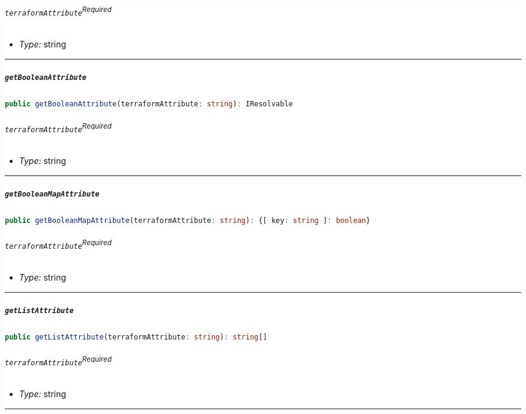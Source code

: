 ###### `terraformAttribute`<sup>Required</sup> <a name="terraformAttribute" id="@cdktf/provider-newrelic.cloudAwsGovcloudIntegrations.CloudAwsGovcloudIntegrations.getAnyMapAttribute.parameter.terraformAttribute"></a>

- *Type:* string

---

##### `getBooleanAttribute` <a name="getBooleanAttribute" id="@cdktf/provider-newrelic.cloudAwsGovcloudIntegrations.CloudAwsGovcloudIntegrations.getBooleanAttribute"></a>

```typescript
public getBooleanAttribute(terraformAttribute: string): IResolvable
```

###### `terraformAttribute`<sup>Required</sup> <a name="terraformAttribute" id="@cdktf/provider-newrelic.cloudAwsGovcloudIntegrations.CloudAwsGovcloudIntegrations.getBooleanAttribute.parameter.terraformAttribute"></a>

- *Type:* string

---

##### `getBooleanMapAttribute` <a name="getBooleanMapAttribute" id="@cdktf/provider-newrelic.cloudAwsGovcloudIntegrations.CloudAwsGovcloudIntegrations.getBooleanMapAttribute"></a>

```typescript
public getBooleanMapAttribute(terraformAttribute: string): {[ key: string ]: boolean}
```

###### `terraformAttribute`<sup>Required</sup> <a name="terraformAttribute" id="@cdktf/provider-newrelic.cloudAwsGovcloudIntegrations.CloudAwsGovcloudIntegrations.getBooleanMapAttribute.parameter.terraformAttribute"></a>

- *Type:* string

---

##### `getListAttribute` <a name="getListAttribute" id="@cdktf/provider-newrelic.cloudAwsGovcloudIntegrations.CloudAwsGovcloudIntegrations.getListAttribute"></a>

```typescript
public getListAttribute(terraformAttribute: string): string[]
```

###### `terraformAttribute`<sup>Required</sup> <a name="terraformAttribute" id="@cdktf/provider-newrelic.cloudAwsGovcloudIntegrations.CloudAwsGovcloudIntegrations.getListAttribute.parameter.terraformAttribute"></a>

- *Type:* string

---
